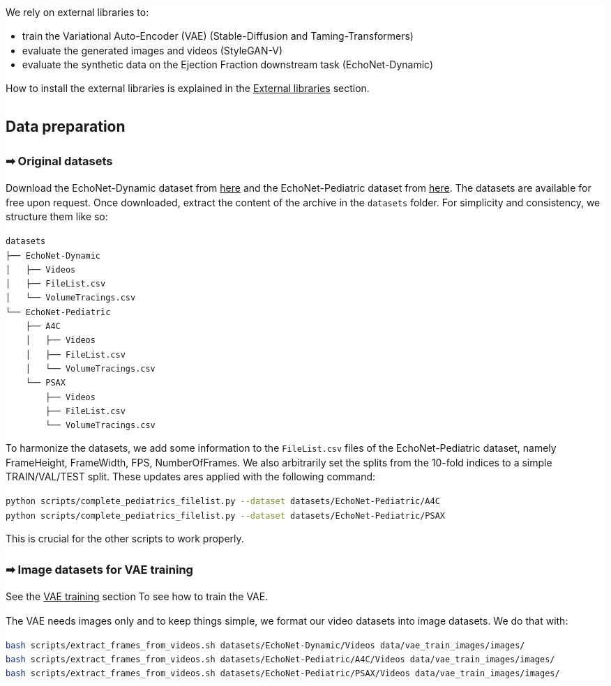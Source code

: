 We rely on external libraries to:
- train the Variational Auto-Encoder (VAE) (Stable-Diffusion and Taming-Transformers)
- evaluate the generated images and videos (StyleGAN-V)
- evaluate the synthetic data on the Ejection Fraction downstream task (EchoNet-Dynamic)

How to install the external libraries is explained in the [External libraries](external/README.md) section.




## Data preparation


### ➡ Original datasets
Download the EchoNet-Dynamic dataset from [here](https://echonet.github.io/dynamic/) and the EchoNet-Pediatric dataset from [here](https://echonet.github.io/pediatric/). The datasets are available for free upon request. Once downloaded, extract the content of the archive in the `datasets` folder. For simplicity and consistency, we structure them like so:
```
datasets
├── EchoNet-Dynamic
│   ├── Videos
│   ├── FileList.csv
│   └── VolumeTracings.csv
└── EchoNet-Pediatric
    ├── A4C
    │   ├── Videos
    │   ├── FileList.csv
    │   └── VolumeTracings.csv
    └── PSAX
        ├── Videos
        ├── FileList.csv
        └── VolumeTracings.csv
```

To harmonize the datasets, we add some information to the `FileList.csv` files of the EchoNet-Pediatric dataset, namely FrameHeight, FrameWidth, FPS, NumberOfFrames. We also arbitrarily set the splits from the 10-fold indices to a simple TRAIN/VAL/TEST split. These updates ares applied with the following command:

```bash
python scripts/complete_pediatrics_filelist.py --dataset datasets/EchoNet-Pediatric/A4C
python scripts/complete_pediatrics_filelist.py --dataset datasets/EchoNet-Pediatric/PSAX
```

This is crucial for the other scripts to work properly.

### ➡ Image datasets for VAE training
See the [VAE training](echosyn/vae/README.md) section To see how to train the VAE.

The VAE needs images only and to keep things simple, we format our video datasets into image datasets.
We do that with:
```bash
bash scripts/extract_frames_from_videos.sh datasets/EchoNet-Dynamic/Videos data/vae_train_images/images/
bash scripts/extract_frames_from_videos.sh datasets/EchoNet-Pediatric/A4C/Videos data/vae_train_images/images/
bash scripts/extract_frames_from_videos.sh datasets/EchoNet-Pediatric/PSAX/Videos data/vae_train_images/images/
```
